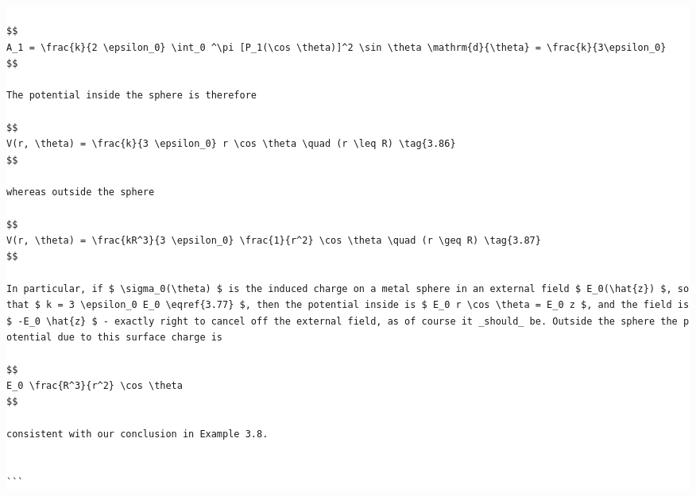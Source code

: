````{tab-set}

$$
A_1 = \frac{k}{2 \epsilon_0} \int_0 ^\pi [P_1(\cos \theta)]^2 \sin \theta \mathrm{d}{\theta} = \frac{k}{3\epsilon_0} 
$$

The potential inside the sphere is therefore

$$
V(r, \theta) = \frac{k}{3 \epsilon_0} r \cos \theta \quad (r \leq R) \tag{3.86}
$$

whereas outside the sphere

$$
V(r, \theta) = \frac{kR^3}{3 \epsilon_0} \frac{1}{r^2} \cos \theta \quad (r \geq R) \tag{3.87}
$$

In particular, if $ \sigma_0(\theta) $ is the induced charge on a metal sphere in an external field $ E_0(\hat{z}) $, so that $ k = 3 \epsilon_0 E_0 \eqref{3.77} $, then the potential inside is $ E_0 r \cos \theta = E_0 z $, and the field is $ -E_0 \hat{z} $ - exactly right to cancel off the external field, as of course it _should_ be. Outside the sphere the potential due to this surface charge is

$$
E_0 \frac{R^3}{r^2} \cos \theta
$$

consistent with our conclusion in Example 3.8.


```
````
